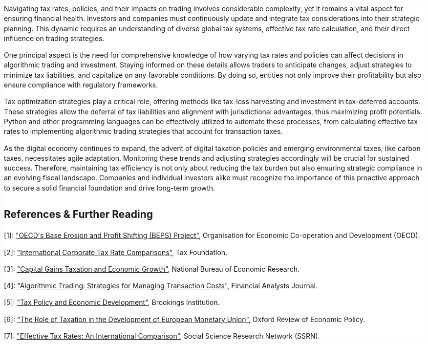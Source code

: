 Navigating tax rates, policies, and their impacts on trading involves considerable complexity, yet it remains a vital aspect for ensuring financial health. Investors and companies must continuously update and integrate tax considerations into their strategic planning. This dynamic requires an understanding of diverse global tax systems, effective tax rate calculation, and their direct influence on trading strategies.

One principal aspect is the need for comprehensive knowledge of how varying tax rates and policies can affect decisions in algorithmic trading and investment. Staying informed on these details allows traders to anticipate changes, adjust strategies to minimize tax liabilities, and capitalize on any favorable conditions. By doing so, entities not only improve their profitability but also ensure compliance with regulatory frameworks.

Tax optimization strategies play a critical role, offering methods like tax-loss harvesting and investment in tax-deferred accounts. These strategies allow the deferral of tax liabilities and alignment with jurisdictional advantages, thus maximizing profit potentials. Python and other programming languages can be effectively utilized to automate these processes, from calculating effective tax rates to implementing algorithmic trading strategies that account for transaction taxes.

As the digital economy continues to expand, the advent of digital taxation policies and emerging environmental taxes, like carbon taxes, necessitates agile adaptation. Monitoring these trends and adjusting strategies accordingly will be crucial for sustained success. Therefore, maintaining tax efficiency is not only about reducing the tax burden but also ensuring strategic compliance in an evolving fiscal landscape. Companies and individual investors alike must recognize the importance of this proactive approach to secure a solid financial foundation and drive long-term growth.

## References & Further Reading

[1]: ["OECD's Base Erosion and Profit Shifting (BEPS) Project"](https://www.oecd.org/en/topics/base-erosion-and-profit-shifting-beps.html), Organisation for Economic Co-operation and Development (OECD).

[2]: ["International Corporate Tax Rate Comparisons"](https://sgp.fas.org/crs/misc/R41743.pdf), Tax Foundation.

[3]: ["Capital Gains Taxation and Economic Growth"](https://www.atr.org/sites/default/files/assets/ATR%20Memo%20-%20Capital%20Gains%20Taxation%20and%20Economic%20Growth.pdf), National Bureau of Economic Research.

[4]: ["Algorithmic Trading: Strategies for Managing Transaction Costs"](https://blog.quantinsti.com/algorithmic-trading/), Financial Analysts Journal.

[5]: ["Tax Policy and Economic Development"](https://journals.sagepub.com/doi/10.1177/08912424211022832), Brookings Institution.

[6]: ["The Role of Taxation in the Development of European Monetary Union"](https://www.europarl.europa.eu/factsheets/en/sheet/79/history-of-economic-and-monetary-union), Oxford Review of Economic Policy.

[7]: ["Effective Tax Rates: An International Comparison"](https://www.taxpolicycenter.org/briefing-book/how-do-us-taxes-compare-internationally), Social Science Research Network (SSRN).